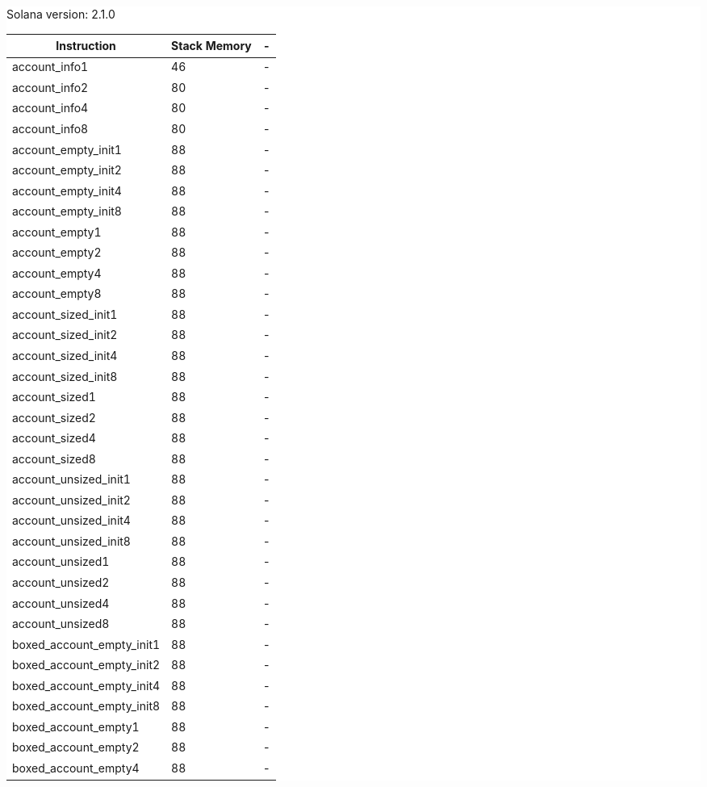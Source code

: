 Solana version: 2.1.0

| Instruction                    | Stack Memory | -   |
| ------------------------------ | ------------ | --- |
| account_info1                  | 46           | -   |
| account_info2                  | 80           | -   |
| account_info4                  | 80           | -   |
| account_info8                  | 80           | -   |
| account_empty_init1            | 88           | -   |
| account_empty_init2            | 88           | -   |
| account_empty_init4            | 88           | -   |
| account_empty_init8            | 88           | -   |
| account_empty1                 | 88           | -   |
| account_empty2                 | 88           | -   |
| account_empty4                 | 88           | -   |
| account_empty8                 | 88           | -   |
| account_sized_init1            | 88           | -   |
| account_sized_init2            | 88           | -   |
| account_sized_init4            | 88           | -   |
| account_sized_init8            | 88           | -   |
| account_sized1                 | 88           | -   |
| account_sized2                 | 88           | -   |
| account_sized4                 | 88           | -   |
| account_sized8                 | 88           | -   |
| account_unsized_init1          | 88           | -   |
| account_unsized_init2          | 88           | -   |
| account_unsized_init4          | 88           | -   |
| account_unsized_init8          | 88           | -   |
| account_unsized1               | 88           | -   |
| account_unsized2               | 88           | -   |
| account_unsized4               | 88           | -   |
| account_unsized8               | 88           | -   |
| boxed_account_empty_init1      | 88           | -   |
| boxed_account_empty_init2      | 88           | -   |
| boxed_account_empty_init4      | 88           | -   |
| boxed_account_empty_init8      | 88           | -   |
| boxed_account_empty1           | 88           | -   |
| boxed_account_empty2           | 88           | -   |
| boxed_account_empty4           | 88           | -   |